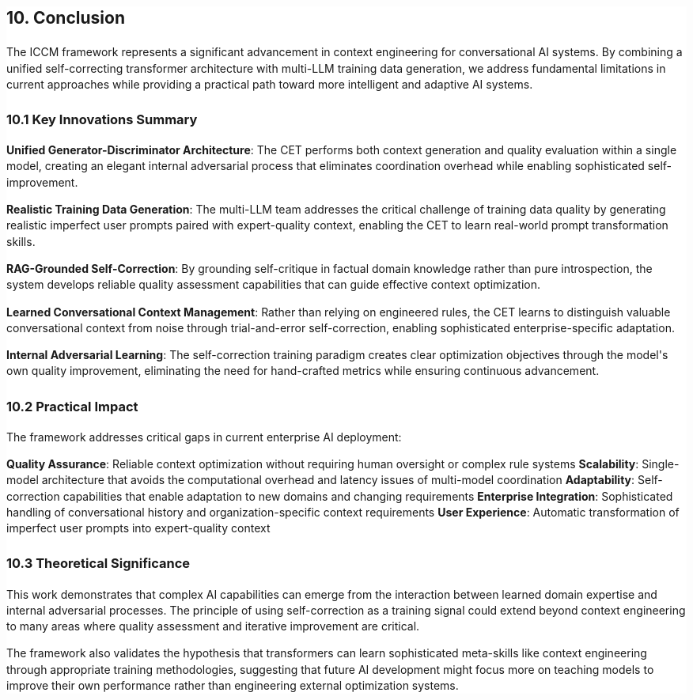 ## 10. Conclusion

The ICCM framework represents a significant advancement in context engineering for conversational AI systems. By combining a unified self-correcting transformer architecture with multi-LLM training data generation, we address fundamental limitations in current approaches while providing a practical path toward more intelligent and adaptive AI systems.

### 10.1 Key Innovations Summary

**Unified Generator-Discriminator Architecture**: The CET performs both context generation and quality evaluation within a single model, creating an elegant internal adversarial process that eliminates coordination overhead while enabling sophisticated self-improvement.

**Realistic Training Data Generation**: The multi-LLM team addresses the critical challenge of training data quality by generating realistic imperfect user prompts paired with expert-quality context, enabling the CET to learn real-world prompt transformation skills.

**RAG-Grounded Self-Correction**: By grounding self-critique in factual domain knowledge rather than pure introspection, the system develops reliable quality assessment capabilities that can guide effective context optimization.

**Learned Conversational Context Management**: Rather than relying on engineered rules, the CET learns to distinguish valuable conversational context from noise through trial-and-error self-correction, enabling sophisticated enterprise-specific adaptation.

**Internal Adversarial Learning**: The self-correction training paradigm creates clear optimization objectives through the model's own quality improvement, eliminating the need for hand-crafted metrics while ensuring continuous advancement.

### 10.2 Practical Impact

The framework addresses critical gaps in current enterprise AI deployment:

**Quality Assurance**: Reliable context optimization without requiring human oversight or complex rule systems
**Scalability**: Single-model architecture that avoids the computational overhead and latency issues of multi-model coordination
**Adaptability**: Self-correction capabilities that enable adaptation to new domains and changing requirements
**Enterprise Integration**: Sophisticated handling of conversational history and organization-specific context requirements
**User Experience**: Automatic transformation of imperfect user prompts into expert-quality context

### 10.3 Theoretical Significance

This work demonstrates that complex AI capabilities can emerge from the interaction between learned domain expertise and internal adversarial processes. The principle of using self-correction as a training signal could extend beyond context engineering to many areas where quality assessment and iterative improvement are critical.

The framework also validates the hypothesis that transformers can learn sophisticated meta-skills like context engineering through appropriate training methodologies, suggesting that future AI development might focus more on teaching models to improve their own performance rather than engineering external optimization systems.
